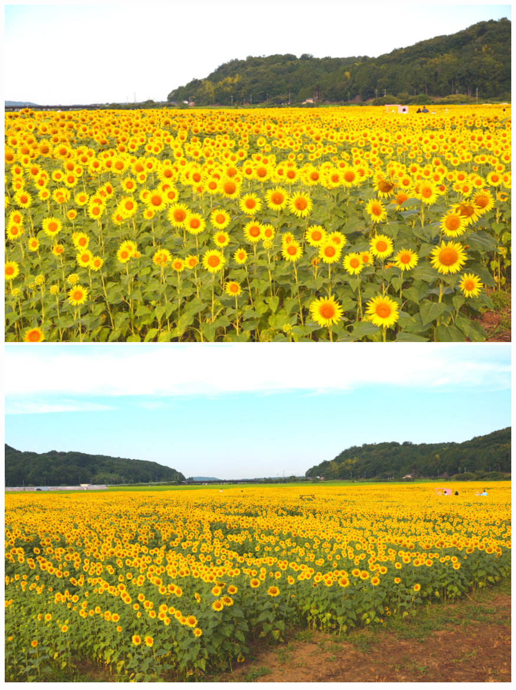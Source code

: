 <a href="20240810_004.JPG" data-lightbox="abc"><img src="20240810_004.JPG" alt="サンプル画像" width="900" /></a>
<a href="20240810_005.JPG" data-lightbox="abc"><img src="20240810_005.JPG" alt="サンプル画像" width="900" /></a>